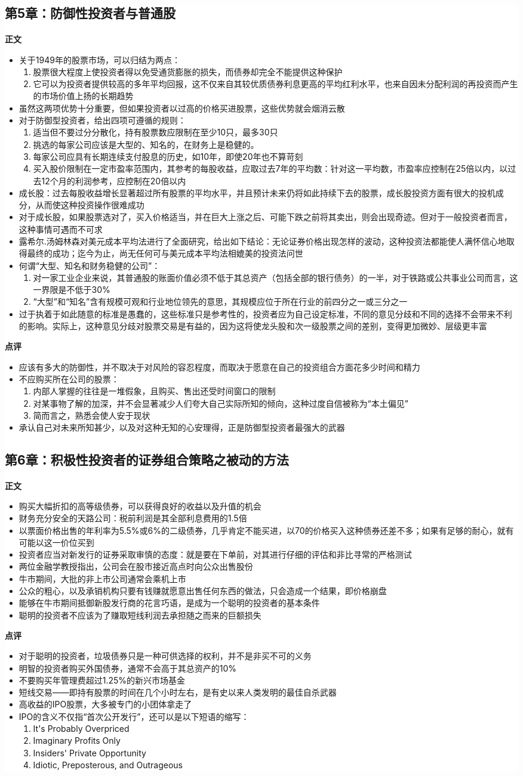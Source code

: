 ## 第5章：防御性投资者与普通股
**正文**
* 关于1949年的股票市场，可以归结为两点：
  1. 股票很大程度上使投资者得以免受通货膨胀的损失，而债券却完全不能提供这种保护
  1. 它可以为投资者提供较高的多年平均回报，这不仅来自其较优质债券利息更高的平均红利水平，也来自因未分配利润的再投资而产生的市场价值上扬的长期趋势
* 虽然这两项优势十分重要，但如果投资者以过高的价格买进股票，这些优势就会烟消云散
* 对于防御型投资者，给出四项可遵循的规则：
  1. 适当但不要过分分散化，持有股票数应限制在至少10只，最多30只
  1. 挑选的每家公司应该是大型的、知名的，在财务上是稳健的。
  1. 每家公司应具有长期连续支付股息的历史，如10年，即使20年也不算苛刻
  1. 买入股价限制在一定市盈率范围内，其参考的每股收益，应取过去7年的平均数：针对这一平均数，市盈率应控制在25倍以内，以过去12个月的利润参考，应控制在20倍以内
* 成长股：过去每股收益增长显著超过所有股票的平均水平，并且预计未来仍将如此持续下去的股票，成长股投资方面有很大的投机成分，从而使这种投资操作很难成功
* 对于成长股，如果股票选对了，买入价格适当，并在巨大上涨之后、可能下跌之前将其卖出，则会出现奇迹。但对于一般投资者而言，这种事情可遇而不可求
* 露希尔.汤姆林森对美元成本平均法进行了全面研究，给出如下结论：无论证券价格出现怎样的波动，这种投资法都能使人满怀信心地取得最终的成功；迄今为止，尚无任何可与美元成本平均法相媲美的投资法问世
* 何谓“大型、知名和财务稳健的公司”：
  1. 对一家工业企业来说，其普通股的账面价值必须不低于其总资产（包括全部的银行债务）的一半，对于铁路或公共事业公司而言，这一界限是不低于30%
  1. “大型”和“知名”含有规模可观和行业地位领先的意思，其规模应位于所在行业的前四分之一或三分之一
* 过于执着于如此随意的标准是愚蠢的，这些标准只是参考性的，投资者应为自己设定标准，不同的意见分歧和不同的选择不会带来不利的影响。实际上，这种意见分歧对股票交易是有益的，因为这将使龙头股和次一级股票之间的差别，变得更加微妙、层级更丰富

**点评**
* 应该有多大的防御性，并不取决于对风险的容忍程度，而取决于愿意在自己的投资组合方面花多少时间和精力
* 不应购买所在公司的股票：
  1. 内部人掌握的往往是一堆假象，且购买、售出还受时间窗口的限制
  1. 对某事物了解的加深，并不会显著减少人们夸大自己实际所知的倾向，这种过度自信被称为“本土偏见”
  1. 简而言之，熟悉会使人安于现状
* 承认自己对未来所知甚少，以及对这种无知的心安理得，正是防御型投资者最强大的武器

## 第6章：积极性投资者的证券组合策略之被动的方法
**正文**
* 购买大幅折扣的高等级债券，可以获得良好的收益以及升值的机会
* 财务充分安全的天路公司：税前利润是其全部利息费用的1.5倍
* 以票面价格出售的年利率为5.5%或6%的二级债券，几乎肯定不能买进，以70的价格买入这种债券还差不多；如果有足够的耐心，就有可能以这一价位买到
* 投资者应当对新发行的证券采取审慎的态度：就是要在下单前，对其进行仔细的评估和非比寻常的严格测试
* 两位金融学教授指出，公司会在股市接近高点时向公众出售股份
* 牛市期间，大批的非上市公司通常会乘机上市
* 公众的粗心，以及承销机构只要有钱赚就愿意出售任何东西的做法，只会造成一个结果，即价格崩盘
* 能够在牛市期间抵御新股发行商的花言巧语，是成为一个聪明的投资者的基本条件
* 聪明的投资者不应该为了赚取短线利润去承担随之而来的巨额损失

**点评**
* 对于聪明的投资者，垃圾债券只是一种可供选择的权利，并不是非买不可的义务
* 明智的投资者购买外国债券，通常不会高于其总资产的10%
* 不要购买年管理费超过1.25%的新兴市场基金
* 短线交易——即持有股票的时间在几个小时左右，是有史以来人类发明的最佳自杀武器
* 高收益的IPO股票，大多被专门的小团体拿走了
* IPO的含义不仅指“首次公开发行”，还可以是以下短语的缩写：
  1. It's Probably Overpriced
  1. Imaginary Profits Only
  1. Insiders' Private Opportunity
  1. Idiotic, Preposterous, and Outrageous
